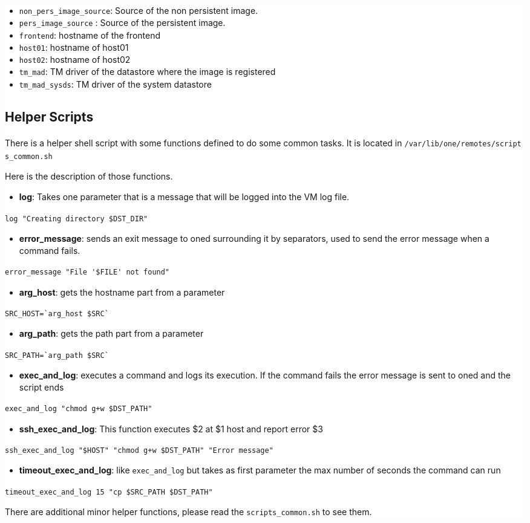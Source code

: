 - `non_pers_image_source`: Source of the non persistent image.
- `pers_image_source` : Source of the persistent image.
- `frontend`: hostname of the frontend
- `host01`: hostname of host01
- `host02`: hostname of host02
- `tm_mad`: TM driver of the datastore where the image is registered
- `tm_mad_sysds`: TM driver of the system datastore

## Helper Scripts

There is a helper shell script with some functions defined to do some common tasks. It is located in `/var/lib/one/remotes/scripts_common.sh`

Here is the description of those functions.

- **log**: Takes one parameter that is a message that will be logged into the VM log file.

```default
log "Creating directory $DST_DIR"
```

- **error_message**: sends an exit message to oned surrounding it by separators, used to send the error message when a command fails.

```default
error_message "File '$FILE' not found"
```

- **arg_host**: gets the hostname part from a parameter

```default
SRC_HOST=`arg_host $SRC`
```

- **arg_path**: gets the path part from a parameter

```default
SRC_PATH=`arg_path $SRC`
```

- **exec_and_log**: executes a command and logs its execution. If the command fails the error message is sent to oned and the script ends

```default
exec_and_log "chmod g+w $DST_PATH"
```

- **ssh_exec_and_log**: This function executes $2 at $1 host and report error $3

```default
ssh_exec_and_log "$HOST" "chmod g+w $DST_PATH" "Error message"
```

- **timeout_exec_and_log**: like `exec_and_log` but takes as first parameter the max number of seconds the command can run

```default
timeout_exec_and_log 15 "cp $SRC_PATH $DST_PATH"
```

There are additional minor helper functions, please read the `scripts_common.sh` to see them.
